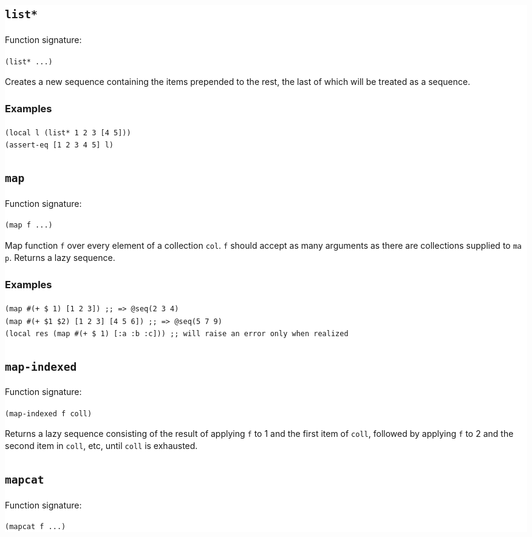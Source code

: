 ## `list*`
Function signature:

```
(list* ...)
```

Creates a new sequence containing the items prepended to the rest,
the last of which will be treated as a sequence.

### Examples

``` fennel
(local l (list* 1 2 3 [4 5]))
(assert-eq [1 2 3 4 5] l)
```

## `map`
Function signature:

```
(map f ...)
```

Map function `f` over every element of a collection `col`.
`f` should accept as many arguments as there are collections supplied to `map`.
Returns a lazy sequence.

### Examples

```fennel
(map #(+ $ 1) [1 2 3]) ;; => @seq(2 3 4)
(map #(+ $1 $2) [1 2 3] [4 5 6]) ;; => @seq(5 7 9)
(local res (map #(+ $ 1) [:a :b :c])) ;; will raise an error only when realized
```

## `map-indexed`
Function signature:

```
(map-indexed f coll)
```

Returns a lazy sequence consisting of the result of applying `f` to 1
and the first item of `coll`, followed by applying `f` to 2 and the second
item in `coll`, etc, until `coll` is exhausted.

## `mapcat`
Function signature:

```
(mapcat f ...)
```
